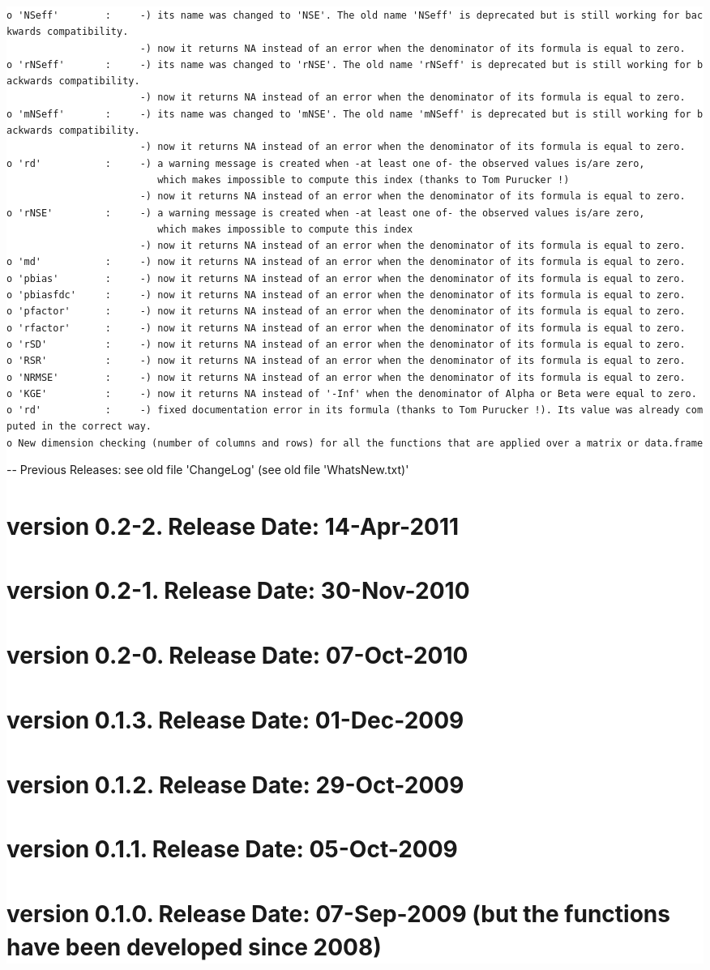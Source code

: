 	o 'NSeff'        :     -) its name was changed to 'NSE'. The old name 'NSeff' is deprecated but is still working for backwards compatibility.
	                       -) now it returns NA instead of an error when the denominator of its formula is equal to zero.
	o 'rNSeff'       :     -) its name was changed to 'rNSE'. The old name 'rNSeff' is deprecated but is still working for backwards compatibility.
	                       -) now it returns NA instead of an error when the denominator of its formula is equal to zero.
	o 'mNSeff'       :     -) its name was changed to 'mNSE'. The old name 'mNSeff' is deprecated but is still working for backwards compatibility.
	                       -) now it returns NA instead of an error when the denominator of its formula is equal to zero.
	o 'rd'           :     -) a warning message is created when -at least one of- the observed values is/are zero,
	                          which makes impossible to compute this index (thanks to Tom Purucker !)
	                       -) now it returns NA instead of an error when the denominator of its formula is equal to zero.
	o 'rNSE'         :     -) a warning message is created when -at least one of- the observed values is/are zero,
	                          which makes impossible to compute this index
	                       -) now it returns NA instead of an error when the denominator of its formula is equal to zero.
	o 'md'           :     -) now it returns NA instead of an error when the denominator of its formula is equal to zero.
	o 'pbias'        :     -) now it returns NA instead of an error when the denominator of its formula is equal to zero.
	o 'pbiasfdc'     :     -) now it returns NA instead of an error when the denominator of its formula is equal to zero.
	o 'pfactor'      :     -) now it returns NA instead of an error when the denominator of its formula is equal to zero.
	o 'rfactor'      :     -) now it returns NA instead of an error when the denominator of its formula is equal to zero.
	o 'rSD'          :     -) now it returns NA instead of an error when the denominator of its formula is equal to zero.
	o 'RSR'          :     -) now it returns NA instead of an error when the denominator of its formula is equal to zero.
	o 'NRMSE'        :     -) now it returns NA instead of an error when the denominator of its formula is equal to zero.
	o 'KGE'          :     -) now it returns NA instead of '-Inf' when the denominator of Alpha or Beta were equal to zero.	
	o 'rd'           :     -) fixed documentation error in its formula (thanks to Tom Purucker !). Its value was already computed in the correct way.
	o New dimension checking (number of columns and rows) for all the functions that are applied over a matrix or data.frame




-- Previous Releases: see old file 'ChangeLog' (see old file 'WhatsNew.txt)'

# version 0.2-2. Release Date: 14-Apr-2011
# version 0.2-1. Release Date: 30-Nov-2010
# version 0.2-0. Release Date: 07-Oct-2010
# version 0.1.3. Release Date: 01-Dec-2009
# version 0.1.2. Release Date: 29-Oct-2009
# version 0.1.1. Release Date: 05-Oct-2009
# version 0.1.0. Release Date: 07-Sep-2009 (but the functions have been developed since 2008)
